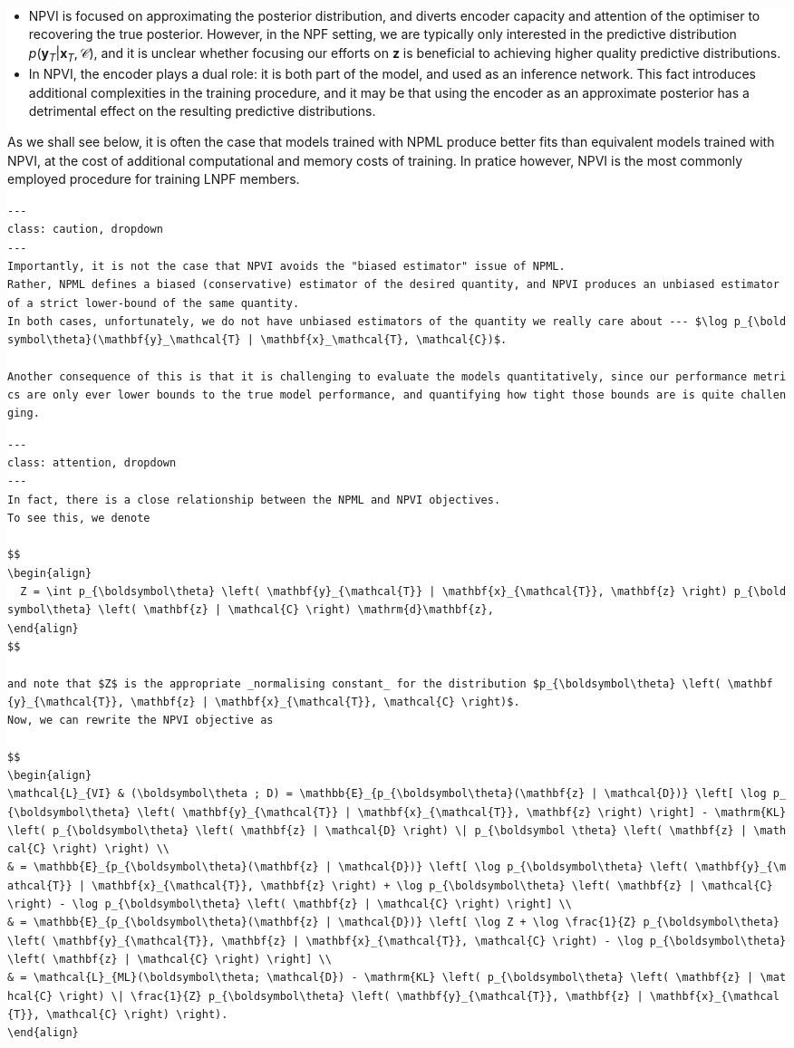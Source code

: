 * NPVI is focused on approximating the posterior distribution, and diverts encoder capacity and attention of the optimiser to recovering the true posterior. However, in the NPF setting, we are typically only interested in the predictive distribution $p(\mathbf{y}_T | \mathbf{x}_T, \mathcal{C})$, and it is unclear whether focusing our efforts on $\mathbf{z}$ is beneficial to achieving higher quality predictive distributions.
* In NPVI, the encoder plays a dual role: it is both part of the model, and used as an inference network. This fact introduces additional complexities in the training procedure, and it may be that using the encoder as an approximate posterior has a detrimental effect on the resulting predictive distributions.

As we shall see below, it is often the case that models trained with NPML produce better fits than equivalent models trained with NPVI, at the cost of additional computational and memory costs of training.
In pratice however, NPVI is the most commonly employed procedure for training LNPF members.

```{admonition} Caution$\qquad$Biased estimators
---
class: caution, dropdown
---
Importantly, it is not the case that NPVI avoids the "biased estimator" issue of NPML.
Rather, NPML defines a biased (conservative) estimator of the desired quantity, and NPVI produces an unbiased estimator of a strict lower-bound of the same quantity.
In both cases, unfortunately, we do not have unbiased estimators of the quantity we really care about --- $\log p_{\boldsymbol\theta}(\mathbf{y}_\mathcal{T} | \mathbf{x}_\mathcal{T}, \mathcal{C})$.

Another consequence of this is that it is challenging to evaluate the models quantitatively, since our performance metrics are only ever lower bounds to the true model performance, and quantifying how tight those bounds are is quite challenging.
```

```{admonition} Advanced$\qquad$Relationship between NPML and NPVI
---
class: attention, dropdown
---
In fact, there is a close relationship between the NPML and NPVI objectives.
To see this, we denote

$$
\begin{align}
  Z = \int p_{\boldsymbol\theta} \left( \mathbf{y}_{\mathcal{T}} | \mathbf{x}_{\mathcal{T}}, \mathbf{z} \right) p_{\boldsymbol\theta} \left( \mathbf{z} | \mathcal{C} \right) \mathrm{d}\mathbf{z},
\end{align}
$$

and note that $Z$ is the appropriate _normalising constant_ for the distribution $p_{\boldsymbol\theta} \left( \mathbf{y}_{\mathcal{T}}, \mathbf{z} | \mathbf{x}_{\mathcal{T}}, \mathcal{C} \right)$.
Now, we can rewrite the NPVI objective as

$$
\begin{align}
\mathcal{L}_{VI} & (\boldsymbol\theta ; D) = \mathbb{E}_{p_{\boldsymbol\theta}(\mathbf{z} | \mathcal{D})} \left[ \log p_{\boldsymbol\theta} \left( \mathbf{y}_{\mathcal{T}} | \mathbf{x}_{\mathcal{T}}, \mathbf{z} \right) \right] - \mathrm{KL} \left( p_{\boldsymbol\theta} \left( \mathbf{z} | \mathcal{D} \right) \| p_{\boldsymbol \theta} \left( \mathbf{z} | \mathcal{C} \right) \right) \\
& = \mathbb{E}_{p_{\boldsymbol\theta}(\mathbf{z} | \mathcal{D})} \left[ \log p_{\boldsymbol\theta} \left( \mathbf{y}_{\mathcal{T}} | \mathbf{x}_{\mathcal{T}}, \mathbf{z} \right) + \log p_{\boldsymbol\theta} \left( \mathbf{z} | \mathcal{C} \right) - \log p_{\boldsymbol\theta} \left( \mathbf{z} | \mathcal{C} \right) \right] \\
& = \mathbb{E}_{p_{\boldsymbol\theta}(\mathbf{z} | \mathcal{D})} \left[ \log Z + \log \frac{1}{Z} p_{\boldsymbol\theta} \left( \mathbf{y}_{\mathcal{T}}, \mathbf{z} | \mathbf{x}_{\mathcal{T}}, \mathcal{C} \right) - \log p_{\boldsymbol\theta} \left( \mathbf{z} | \mathcal{C} \right) \right] \\
& = \mathcal{L}_{ML}(\boldsymbol\theta; \mathcal{D}) - \mathrm{KL} \left( p_{\boldsymbol\theta} \left( \mathbf{z} | \mathcal{C} \right) \| \frac{1}{Z} p_{\boldsymbol\theta} \left( \mathbf{y}_{\mathcal{T}}, \mathbf{z} | \mathbf{x}_{\mathcal{T}}, \mathcal{C} \right) \right).
\end{align}
```

[^LNPs]: In the literature the latent neural processes are just called neural processes. I use "latent" to distinguish them with the neural process family as a whole.